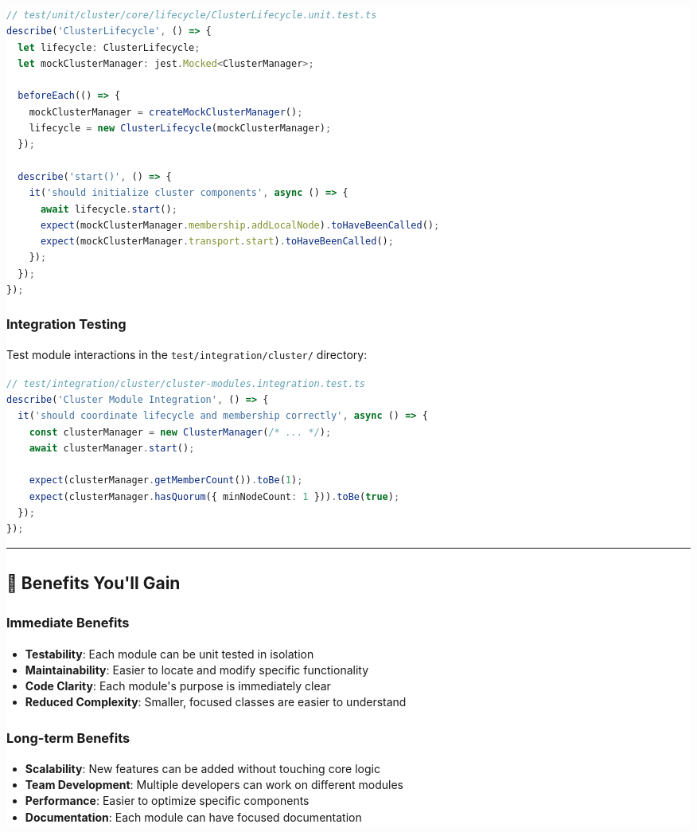 ```typescript
// test/unit/cluster/core/lifecycle/ClusterLifecycle.unit.test.ts
describe('ClusterLifecycle', () => {
  let lifecycle: ClusterLifecycle;
  let mockClusterManager: jest.Mocked<ClusterManager>;

  beforeEach(() => {
    mockClusterManager = createMockClusterManager();
    lifecycle = new ClusterLifecycle(mockClusterManager);
  });

  describe('start()', () => {
    it('should initialize cluster components', async () => {
      await lifecycle.start();
      expect(mockClusterManager.membership.addLocalNode).toHaveBeenCalled();
      expect(mockClusterManager.transport.start).toHaveBeenCalled();
    });
  });
});
```

### **Integration Testing**
Test module interactions in the `test/integration/cluster/` directory:

```typescript
// test/integration/cluster/cluster-modules.integration.test.ts
describe('Cluster Module Integration', () => {
  it('should coordinate lifecycle and membership correctly', async () => {
    const clusterManager = new ClusterManager(/* ... */);
    await clusterManager.start();
    
    expect(clusterManager.getMemberCount()).toBe(1);
    expect(clusterManager.hasQuorum({ minNodeCount: 1 })).toBe(true);
  });
});
```

---

## 🎯 Benefits You'll Gain

### **Immediate Benefits**
- **Testability**: Each module can be unit tested in isolation
- **Maintainability**: Easier to locate and modify specific functionality
- **Code Clarity**: Each module's purpose is immediately clear
- **Reduced Complexity**: Smaller, focused classes are easier to understand

### **Long-term Benefits**
- **Scalability**: New features can be added without touching core logic
- **Team Development**: Multiple developers can work on different modules
- **Performance**: Easier to optimize specific components
- **Documentation**: Each module can have focused documentation

